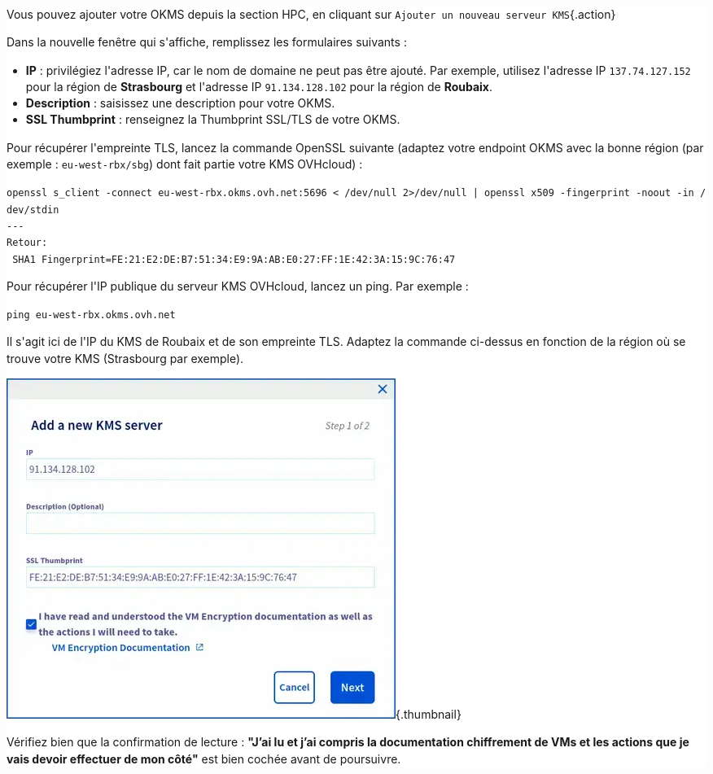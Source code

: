 Vous pouvez ajouter votre OKMS depuis la section HPC, en cliquant sur `Ajouter un nouveau serveur KMS`{.action}

Dans la nouvelle fenêtre qui s'affiche, remplissez les formulaires suivants :

- **IP** : privilégiez l'adresse IP, car le nom de domaine ne peut pas être ajouté. Par exemple, utilisez l'adresse IP `137.74.127.152` pour la région de **Strasbourg** et l'adresse IP `91.134.128.102` pour la région de **Roubaix**.
- **Description** : saisissez une description pour votre OKMS.
- **SSL Thumbprint** : renseignez la Thumbprint SSL/TLS de votre OKMS.

Pour récupérer l'empreinte TLS, lancez la commande OpenSSL suivante (adaptez votre endpoint OKMS avec la bonne région (par exemple : `eu-west-rbx/sbg`) dont fait partie votre KMS OVHcloud) :

```shell
openssl s_client -connect eu-west-rbx.okms.ovh.net:5696 < /dev/null 2>/dev/null | openssl x509 -fingerprint -noout -in /dev/stdin
---
Retour:
 SHA1 Fingerprint=FE:21:E2:DE:B7:51:34:E9:9A:AB:E0:27:FF:1E:42:3A:15:9C:76:47
```

Pour récupérer l'IP publique du serveur KMS OVHcloud, lancez un ping. Par exemple :

```shell
ping eu-west-rbx.okms.ovh.net
```

Il s'agit ici de l'IP du KMS de Roubaix et de son empreinte TLS. Adaptez la commande ci-dessus en fonction de la région où se trouve votre KMS (Strasbourg par exemple).

![Manager HPC Security KMS Add 02](images/manager_hpc_kms_add_2-optim-resize.png){.thumbnail}

Vérifiez bien que la confirmation de lecture : **"J’ai lu et j’ai compris la documentation chiffrement de VMs et les actions que je vais devoir effectuer de mon côté"** est bien cochée avant de poursuivre.

